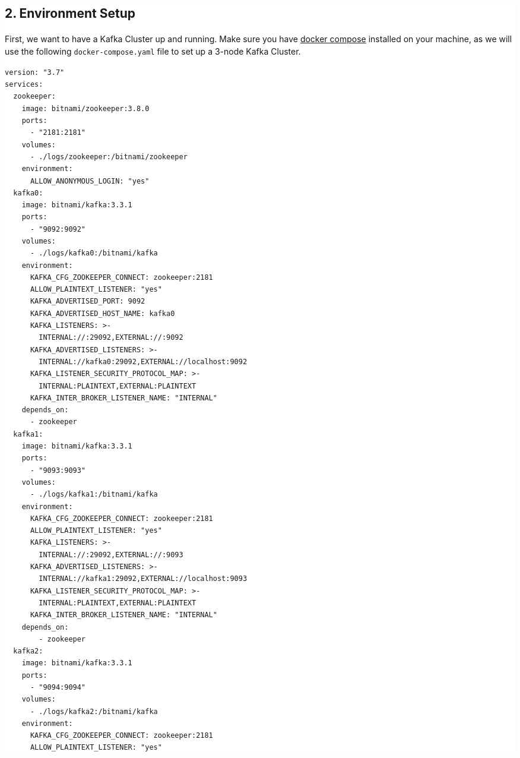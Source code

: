 ## 2. Environment Setup

First, we want to have a Kafka Cluster up and running.
Make sure you have [docker compose](https://docs.docker.com/compose/) installed on your machine, as we will use the following `docker-compose.yaml` file to set up a 3-node Kafka Cluster.

```shell
version: "3.7"
services:
  zookeeper:
    image: bitnami/zookeeper:3.8.0
    ports:
      - "2181:2181"
    volumes:
      - ./logs/zookeeper:/bitnami/zookeeper
    environment:
      ALLOW_ANONYMOUS_LOGIN: "yes"
  kafka0:
    image: bitnami/kafka:3.3.1
    ports:
      - "9092:9092"
    volumes:
      - ./logs/kafka0:/bitnami/kafka
    environment:
      KAFKA_CFG_ZOOKEEPER_CONNECT: zookeeper:2181
      ALLOW_PLAINTEXT_LISTENER: "yes"
      KAFKA_ADVERTISED_PORT: 9092
      KAFKA_ADVERTISED_HOST_NAME: kafka0
      KAFKA_LISTENERS: >-
        INTERNAL://:29092,EXTERNAL://:9092
      KAFKA_ADVERTISED_LISTENERS: >-
        INTERNAL://kafka0:29092,EXTERNAL://localhost:9092
      KAFKA_LISTENER_SECURITY_PROTOCOL_MAP: >-
        INTERNAL:PLAINTEXT,EXTERNAL:PLAINTEXT
      KAFKA_INTER_BROKER_LISTENER_NAME: "INTERNAL"
    depends_on:
      - zookeeper
  kafka1:
    image: bitnami/kafka:3.3.1
    ports:
      - "9093:9093"
    volumes:
      - ./logs/kafka1:/bitnami/kafka
    environment:
      KAFKA_CFG_ZOOKEEPER_CONNECT: zookeeper:2181
      ALLOW_PLAINTEXT_LISTENER: "yes"
      KAFKA_LISTENERS: >-
        INTERNAL://:29092,EXTERNAL://:9093
      KAFKA_ADVERTISED_LISTENERS: >-
        INTERNAL://kafka1:29092,EXTERNAL://localhost:9093
      KAFKA_LISTENER_SECURITY_PROTOCOL_MAP: >-
        INTERNAL:PLAINTEXT,EXTERNAL:PLAINTEXT
      KAFKA_INTER_BROKER_LISTENER_NAME: "INTERNAL"
    depends_on:
        - zookeeper
  kafka2:
    image: bitnami/kafka:3.3.1
    ports:
      - "9094:9094"
    volumes:
      - ./logs/kafka2:/bitnami/kafka
    environment:
      KAFKA_CFG_ZOOKEEPER_CONNECT: zookeeper:2181
      ALLOW_PLAINTEXT_LISTENER: "yes"
```
